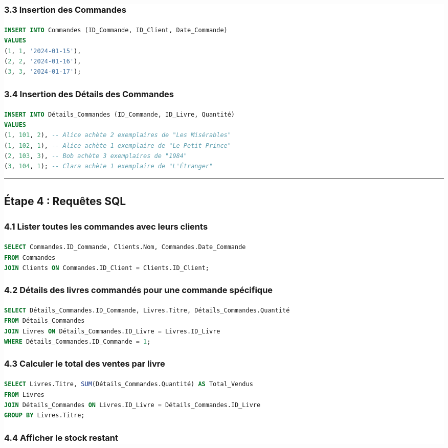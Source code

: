 ### **3.3 Insertion des Commandes**

```sql
INSERT INTO Commandes (ID_Commande, ID_Client, Date_Commande)
VALUES
(1, 1, '2024-01-15'),
(2, 2, '2024-01-16'),
(3, 3, '2024-01-17');
```

### **3.4 Insertion des Détails des Commandes**

```sql
INSERT INTO Détails_Commandes (ID_Commande, ID_Livre, Quantité)
VALUES
(1, 101, 2), -- Alice achète 2 exemplaires de "Les Misérables"
(1, 102, 1), -- Alice achète 1 exemplaire de "Le Petit Prince"
(2, 103, 3), -- Bob achète 3 exemplaires de "1984"
(3, 104, 1); -- Clara achète 1 exemplaire de "L'Étranger"
```

---

## **Étape 4 : Requêtes SQL**

### **4.1 Lister toutes les commandes avec leurs clients**

```sql
SELECT Commandes.ID_Commande, Clients.Nom, Commandes.Date_Commande
FROM Commandes
JOIN Clients ON Commandes.ID_Client = Clients.ID_Client;
```

### **4.2 Détails des livres commandés pour une commande spécifique**

```sql
SELECT Détails_Commandes.ID_Commande, Livres.Titre, Détails_Commandes.Quantité
FROM Détails_Commandes
JOIN Livres ON Détails_Commandes.ID_Livre = Livres.ID_Livre
WHERE Détails_Commandes.ID_Commande = 1;
```

### **4.3 Calculer le total des ventes par livre**

```sql
SELECT Livres.Titre, SUM(Détails_Commandes.Quantité) AS Total_Vendus
FROM Livres
JOIN Détails_Commandes ON Livres.ID_Livre = Détails_Commandes.ID_Livre
GROUP BY Livres.Titre;
```

### **4.4 Afficher le stock restant**
